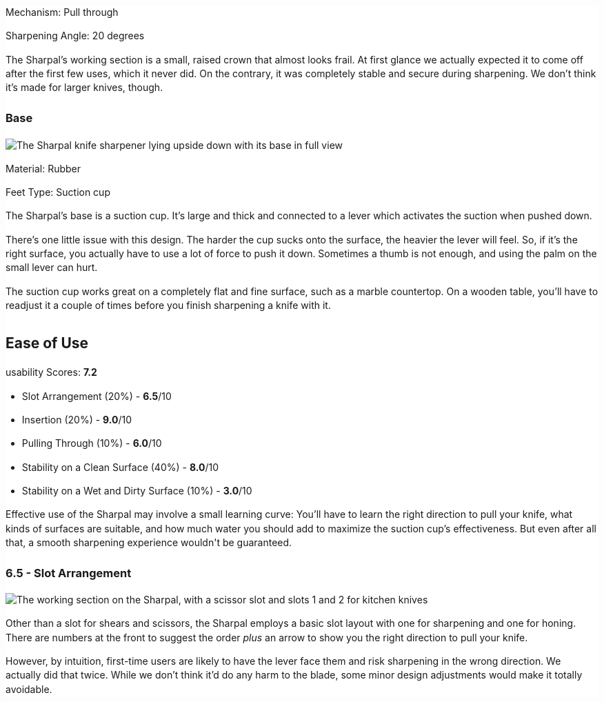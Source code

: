 Mechanism: Pull through

Sharpening Angle: 20 degrees

The Sharpal’s working section is a small, raised crown that almost looks frail. At first glance we actually expected it to come off after the first few uses, which it never did. On the contrary, it was completely stable and secure during sharpening. We don’t think it’s made for larger knives, though.

### Base

<img src="https://cdn.healthykitchen101.com/reviews/images/knife-sharpeners/cl6a8ps210016xl88fa201crs.jpg" alt="The Sharpal knife sharpener lying upside down with its base in full view" width="300px" height="200px">

Material: Rubber

Feet Type: Suction cup

The Sharpal’s base is a suction cup. It’s large and thick and connected to a lever which activates the suction when pushed down. 

There’s one little issue with this design. The harder the cup sucks onto the surface, the heavier the lever will feel. So, if it’s the right surface, you actually have to use a lot of force to push it down. Sometimes a thumb is not enough, and using the palm on the small lever can hurt.

The suction cup works great on a completely flat and fine surface, such as a marble countertop. On a wooden table, you’ll have to readjust it a couple of times before you finish sharpening a knife with it.

Ease of Use
-----------

usability Scores: **7.2**

*   Slot Arrangement (20%) - **6.5**/10
    
*   Insertion (20%) - **9.0**/10
    
*   Pulling Through (10%) - **6.0**/10
    
*   Stability on a Clean Surface (40%) - **8.0**/10
    
*   Stability on a Wet and Dirty Surface (10%) - **3.0**/10
    

Effective use of the Sharpal may involve a small learning curve: You’ll have to learn the right direction to pull your knife, what kinds of surfaces are suitable, and how much water you should add to maximize the suction cup’s effectiveness. But even after all that, a smooth sharpening experience wouldn't be guaranteed. 

### 6.5 - Slot Arrangement

<img src="https://cdn.healthykitchen101.com/reviews/images/knife-sharpeners/cl6bwbpte002uxl886nqk5ybq.jpg" alt="The working section on the Sharpal, with a scissor slot and slots 1 and 2 for kitchen knives" width="300px" height="200px">

Other than a slot for shears and scissors, the Sharpal employs a basic slot layout with one for sharpening and one for honing. There are numbers at the front to suggest the order _plus_ an arrow to show you the right direction to pull your knife. 

However, by intuition, first-time users are likely to have the lever face them and risk sharpening in the wrong direction. We actually did that twice. While we don’t think it’d do any harm to the blade, some minor design adjustments would make it totally avoidable.
